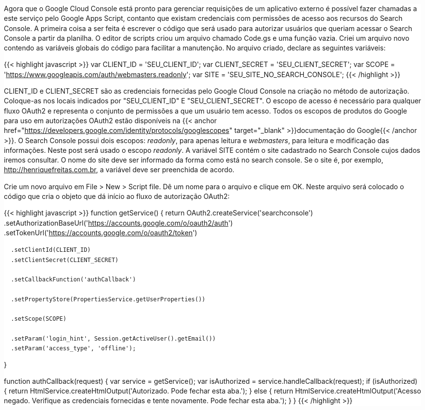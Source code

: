 Agora que o Google Cloud Console está pronto para gerenciar requisições de um aplicativo externo é possível fazer chamadas a este serviço pelo Google Apps Script, contanto que existam credenciais com permissões de acesso aos recursos do Search Console. A primeira coisa a ser feita é escrever o código que será usado para autorizar usuários que queriam acessar o Search Console a partir da planilha. O editor de scripts criou um arquivo chamado Code.gs e uma função vazia. Criei um arquivo novo contendo as variáveis globais do código para facilitar a manutenção. No arquivo criado, declare as seguintes variáveis:

{{< highlight javascript >}}
var CLIENT_ID = 'SEU_CLIENT_ID';
var CLIENT_SECRET = 'SEU_CLIENT_SECRET';
var SCOPE = 'https://www.googleapis.com/auth/webmasters.readonly';
var SITE = 'SEU_SITE_NO_SEARCH_CONSOLE';
{{< /highlight >}}

CLIENT_ID e CLIENT_SECRET são as credenciais fornecidas pelo Google Cloud Console na criação no método de autorização. Coloque-as nos locais indicados por "SEU_CLIENT_ID" E "SEU_CLIENT_SECRET". O escopo de acesso é necessário para qualquer fluxo OAuth2 e representa o conjunto de permissões a que um usuário tem acesso. Todos os escopos de produtos do Google para uso em autorizações OAuth2 estão disponíveis na {{< anchor href="https://developers.google.com/identity/protocols/googlescopes" target="_blank" >}}documentação do Google{{< /anchor >}}. O Search Console possui dois escopos: *readonly*, para apenas leitura e *webmasters*, para leitura e modificação das informações. Neste post será usado o escopo *readonly*. A variável SITE contém o site cadastrado no Search Console cujos dados iremos consultar. O nome do site deve ser informado da forma como está no search console. Se o site é, por exemplo, http://henriquefreitas.com.br, a variável deve ser preenchida de acordo.

Crie um novo arquivo em File > New > Script file. Dê um nome para o arquivo e clique em OK. Neste arquivo será colocado o código que cria o objeto que dá início ao fluxo de autorização OAuth2:

{{< highlight javascript >}}
function getService() {
  return OAuth2.createService('searchconsole')
      .setAuthorizationBaseUrl('https://accounts.google.com/o/oauth2/auth')
      .setTokenUrl('https://accounts.google.com/o/oauth2/token')

      .setClientId(CLIENT_ID)
      .setClientSecret(CLIENT_SECRET)

      .setCallbackFunction('authCallback')

      .setPropertyStore(PropertiesService.getUserProperties())

      .setScope(SCOPE)

      .setParam('login_hint', Session.getActiveUser().getEmail())
      .setParam('access_type', 'offline');
}

function authCallback(request) {
  var service = getService();
  var isAuthorized = service.handleCallback(request);
  if (isAuthorized) {
    return HtmlService.createHtmlOutput('Autorizado. Pode fechar esta aba.');
  } else {
    return HtmlService.createHtmlOutput('Acesso negado. Verifique as credenciais fornecidas e tente novamente. Pode fechar esta aba.');
  }
}
{{< /highlight >}}
